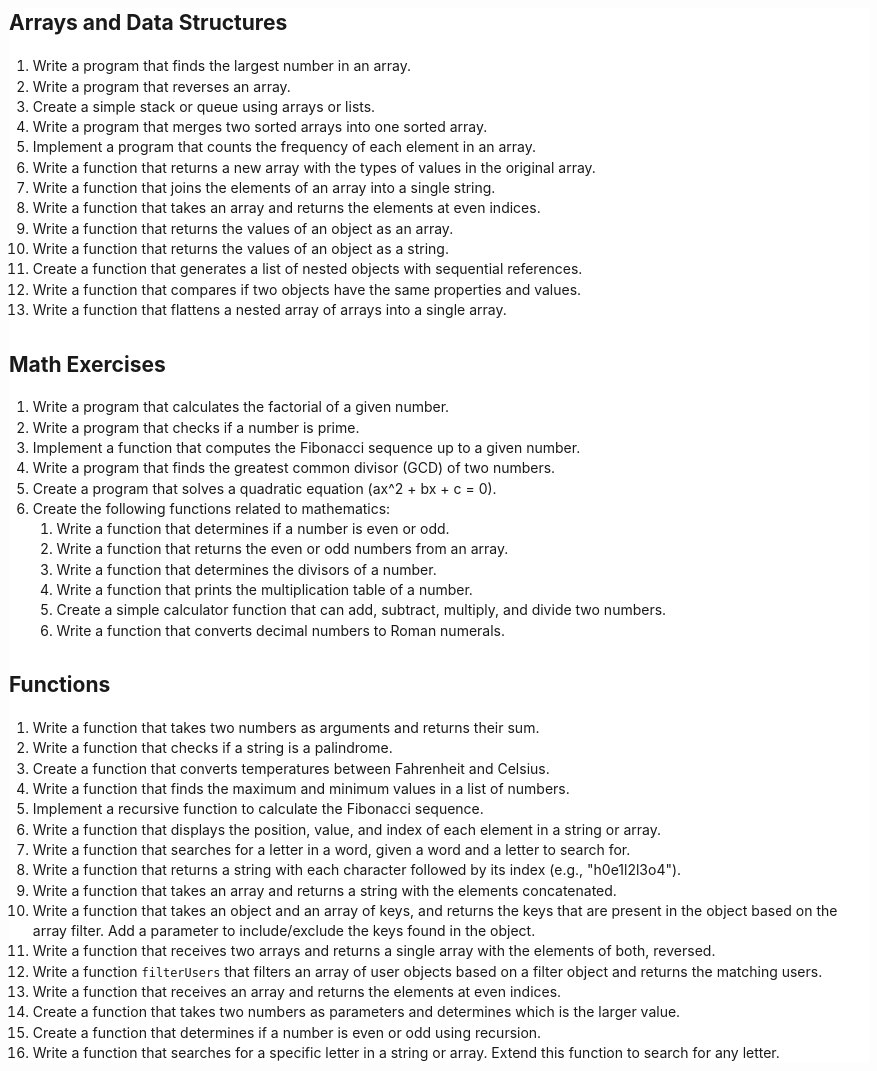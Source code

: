## Arrays and Data Structures

1. Write a program that finds the largest number in an array.
2. Write a program that reverses an array.
3. Create a simple stack or queue using arrays or lists.
4. Write a program that merges two sorted arrays into one sorted array.
5. Implement a program that counts the frequency of each element in an array.
6. Write a function that returns a new array with the types of values in the original array.
7. Write a function that joins the elements of an array into a single string.
8. Write a function that takes an array and returns the elements at even indices.
9. Write a function that returns the values of an object as an array.
10. Write a function that returns the values of an object as a string.
11. Create a function that generates a list of nested objects with sequential references.
12. Write a function that compares if two objects have the same properties and values.
13. Write a function that flattens a nested array of arrays into a single array.

## Math Exercises

1. Write a program that calculates the factorial of a given number.
2. Write a program that checks if a number is prime.
3. Implement a function that computes the Fibonacci sequence up to a given number.
4. Write a program that finds the greatest common divisor (GCD) of two numbers.
5. Create a program that solves a quadratic equation (ax^2 + bx + c = 0).
6. Create the following functions related to mathematics:
   1. Write a function that determines if a number is even or odd.
   2. Write a function that returns the even or odd numbers from an array.
   3. Write a function that determines the divisors of a number.
   4. Write a function that prints the multiplication table of a number.
   5. Create a simple calculator function that can add, subtract, multiply, and divide two numbers.
   6. Write a function that converts decimal numbers to Roman numerals.

## Functions

1. Write a function that takes two numbers as arguments and returns their sum.
2. Write a function that checks if a string is a palindrome.
3. Create a function that converts temperatures between Fahrenheit and Celsius.
4. Write a function that finds the maximum and minimum values in a list of numbers.
5. Implement a recursive function to calculate the Fibonacci sequence.
6. Write a function that displays the position, value, and index of each element in a string or array.
7. Write a function that searches for a letter in a word, given a word and a letter to search for.
8. Write a function that returns a string with each character followed by its index (e.g., "h0e1l2l3o4").
9. Write a function that takes an array and returns a string with the elements concatenated.
10. Write a function that takes an object and an array of keys, and returns the keys that are present in the object based on the array filter. Add a parameter to include/exclude the keys found in the object.
11. Write a function that receives two arrays and returns a single array with the elements of both, reversed.
12. Write a function `filterUsers` that filters an array of user objects based on a filter object and returns the matching users.
13. Write a function that receives an array and returns the elements at even indices.
14. Create a function that takes two numbers as parameters and determines which is the larger value.
15. Create a function that determines if a number is even or odd using recursion.
16. Write a function that searches for a specific letter in a string or array. Extend this function to search for any letter.
